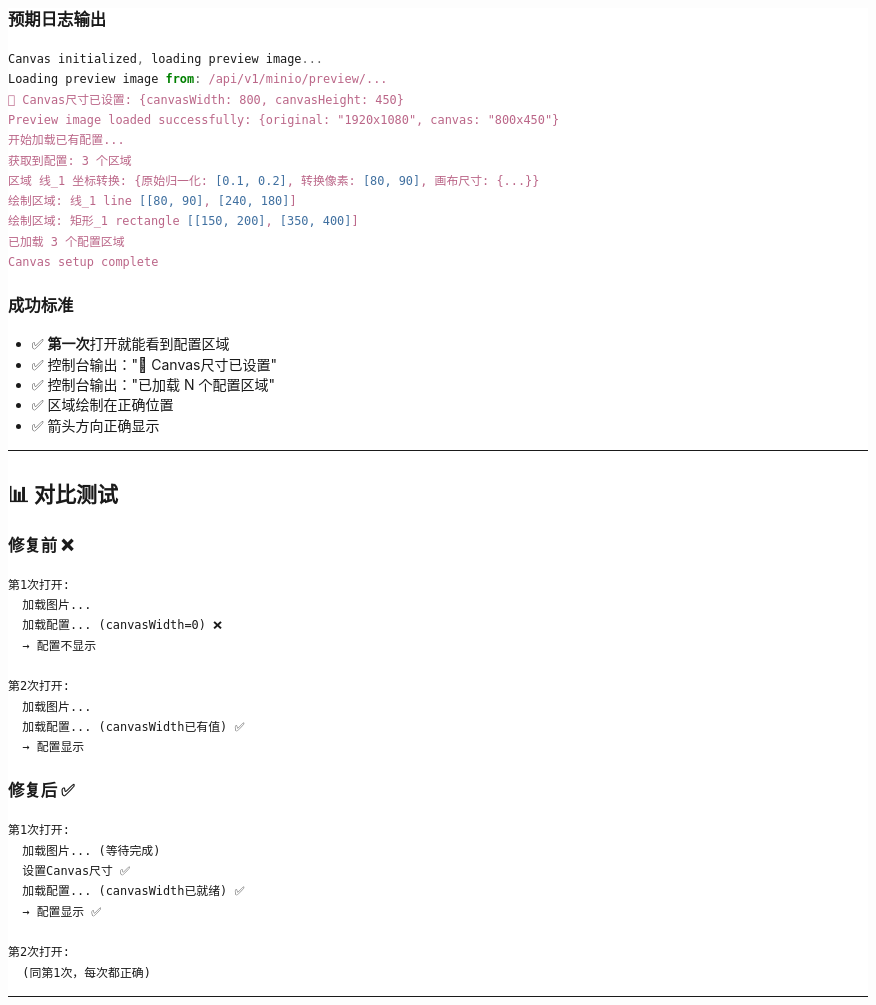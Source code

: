 ### 预期日志输出

```javascript
Canvas initialized, loading preview image...
Loading preview image from: /api/v1/minio/preview/...
🔧 Canvas尺寸已设置: {canvasWidth: 800, canvasHeight: 450}
Preview image loaded successfully: {original: "1920x1080", canvas: "800x450"}
开始加载已有配置...
获取到配置: 3 个区域
区域 线_1 坐标转换: {原始归一化: [0.1, 0.2], 转换像素: [80, 90], 画布尺寸: {...}}
绘制区域: 线_1 line [[80, 90], [240, 180]]
绘制区域: 矩形_1 rectangle [[150, 200], [350, 400]]
已加载 3 个配置区域
Canvas setup complete
```

### 成功标准

- ✅ **第一次**打开就能看到配置区域
- ✅ 控制台输出："🔧 Canvas尺寸已设置"
- ✅ 控制台输出："已加载 N 个配置区域"
- ✅ 区域绘制在正确位置
- ✅ 箭头方向正确显示

---

## 📊 对比测试

### 修复前 ❌

```
第1次打开:
  加载图片...
  加载配置... (canvasWidth=0) ❌
  → 配置不显示

第2次打开:
  加载图片...
  加载配置... (canvasWidth已有值) ✅
  → 配置显示
```

### 修复后 ✅

```
第1次打开:
  加载图片... (等待完成)
  设置Canvas尺寸 ✅
  加载配置... (canvasWidth已就绪) ✅
  → 配置显示 ✅

第2次打开:
  (同第1次，每次都正确)
```

---